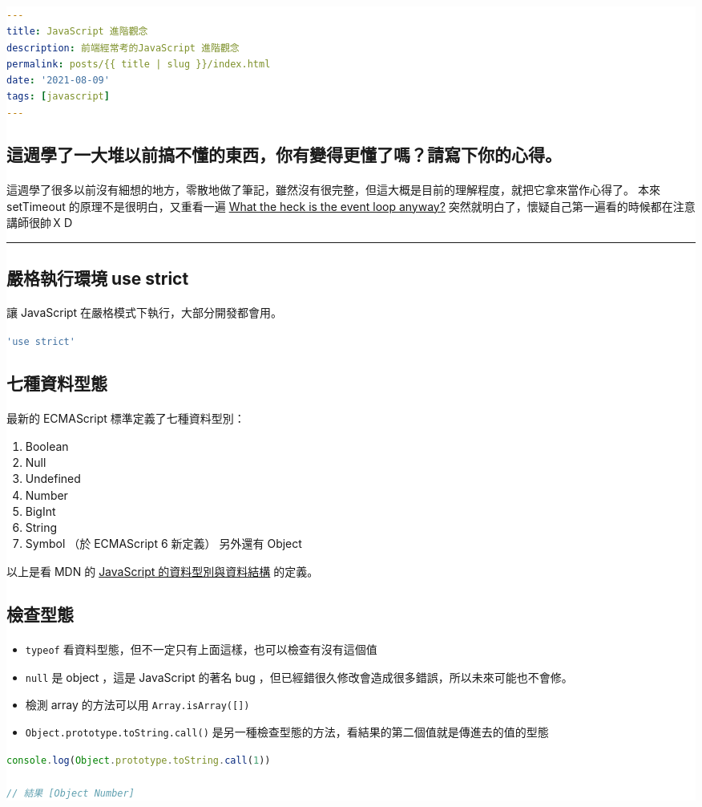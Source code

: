 ```yaml
---
title: JavaScript 進階觀念
description: 前端經常考的JavaScript 進階觀念
permalink: posts/{{ title | slug }}/index.html
date: '2021-08-09'
tags: [javascript]
---
```


## 這週學了一大堆以前搞不懂的東西，你有變得更懂了嗎？請寫下你的心得。

這週學了很多以前沒有細想的地方，零散地做了筆記，雖然沒有很完整，但這大概是目前的理解程度，就把它拿來當作心得了。
本來 setTimeout 的原理不是很明白，又重看一遍 [What the heck is the event loop anyway?](https://youtu.be/8aGhZQkoFbQ) 突然就明白了，懷疑自己第一遍看的時候都在注意講師很帥ＸＤ

---

## 嚴格執行環境 use strict

讓 JavaScript 在嚴格模式下執行，大部分開發都會用。

```jsx
'use strict'
```

## 七種資料型態

最新的 ECMAScript 標準定義了七種資料型別：

1. Boolean
2. Null
3. Undefined
4. Number
5. BigInt
6. String
7. Symbol （於 ECMAScript 6 新定義）
   另外還有 Object

以上是看 MDN 的 [JavaScript 的資料型別與資料結構](https://developer.mozilla.org/zh-TW/docs/Web/JavaScript/Data_structures) 的定義。

## 檢查型態

- `typeof` 看資料型態，但不一定只有上面這樣，也可以檢查有沒有這個值

- `null` 是 object ，這是 JavaScript 的著名 bug ，但已經錯很久修改會造成很多錯誤，所以未來可能也不會修。
- 檢測 array 的方法可以用 `Array.isArray([])`
- `Object.prototype.toString.call()`
  是另一種檢查型態的方法，看結果的第二個值就是傳進去的值的型態

```js
console.log(Object.prototype.toString.call(1))

// 結果 [Object Number]
```
